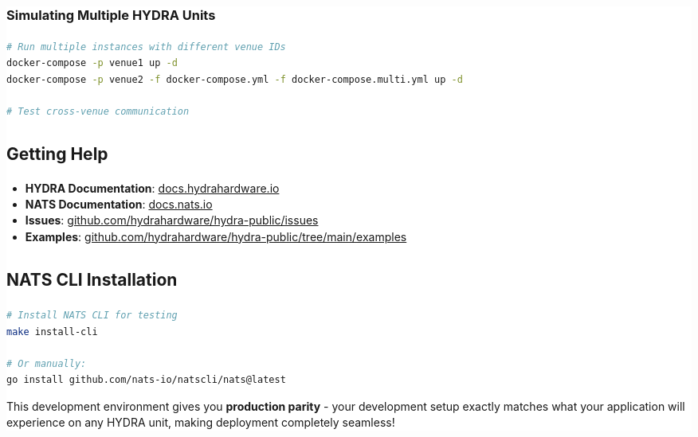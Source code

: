 ### **Simulating Multiple HYDRA Units**
```bash
# Run multiple instances with different venue IDs
docker-compose -p venue1 up -d
docker-compose -p venue2 -f docker-compose.yml -f docker-compose.multi.yml up -d

# Test cross-venue communication
```

## Getting Help

- **HYDRA Documentation**: [docs.hydrahardware.io](https://docs.hydrahardware.io)
- **NATS Documentation**: [docs.nats.io](https://docs.nats.io)
- **Issues**: [github.com/hydrahardware/hydra-public/issues](https://github.com/hydrahardware/hydra-public/issues)
- **Examples**: [github.com/hydrahardware/hydra-public/tree/main/examples](https://github.com/hydrahardware/hydra-public/tree/main/examples)

## NATS CLI Installation

```bash
# Install NATS CLI for testing
make install-cli

# Or manually:
go install github.com/nats-io/natscli/nats@latest
```

This development environment gives you **production parity** - your development setup exactly matches what your application will experience on any HYDRA unit, making deployment completely seamless!
